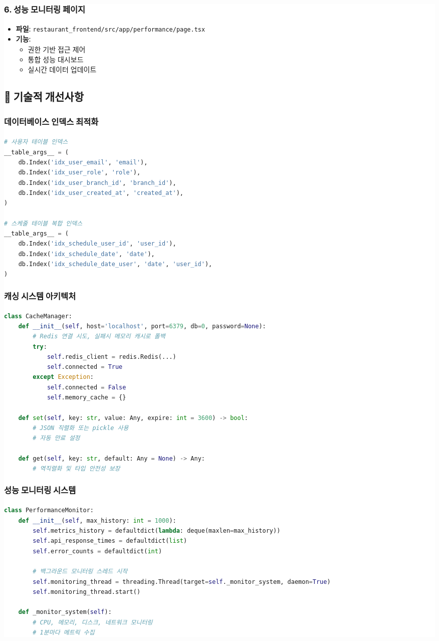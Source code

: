 ### 6. 성능 모니터링 페이지
- **파일**: `restaurant_frontend/src/app/performance/page.tsx`
- **기능**:
  - 권한 기반 접근 제어
  - 통합 성능 대시보드
  - 실시간 데이터 업데이트

## 🔧 기술적 개선사항

### 데이터베이스 인덱스 최적화
```python
# 사용자 테이블 인덱스
__table_args__ = (
    db.Index('idx_user_email', 'email'),
    db.Index('idx_user_role', 'role'),
    db.Index('idx_user_branch_id', 'branch_id'),
    db.Index('idx_user_created_at', 'created_at'),
)

# 스케줄 테이블 복합 인덱스
__table_args__ = (
    db.Index('idx_schedule_user_id', 'user_id'),
    db.Index('idx_schedule_date', 'date'),
    db.Index('idx_schedule_date_user', 'date', 'user_id'),
)
```

### 캐싱 시스템 아키텍처
```python
class CacheManager:
    def __init__(self, host='localhost', port=6379, db=0, password=None):
        # Redis 연결 시도, 실패시 메모리 캐시로 폴백
        try:
            self.redis_client = redis.Redis(...)
            self.connected = True
        except Exception:
            self.connected = False
            self.memory_cache = {}
    
    def set(self, key: str, value: Any, expire: int = 3600) -> bool:
        # JSON 직렬화 또는 pickle 사용
        # 자동 만료 설정
    
    def get(self, key: str, default: Any = None) -> Any:
        # 역직렬화 및 타입 안전성 보장
```

### 성능 모니터링 시스템
```python
class PerformanceMonitor:
    def __init__(self, max_history: int = 1000):
        self.metrics_history = defaultdict(lambda: deque(maxlen=max_history))
        self.api_response_times = defaultdict(list)
        self.error_counts = defaultdict(int)
        
        # 백그라운드 모니터링 스레드 시작
        self.monitoring_thread = threading.Thread(target=self._monitor_system, daemon=True)
        self.monitoring_thread.start()
    
    def _monitor_system(self):
        # CPU, 메모리, 디스크, 네트워크 모니터링
        # 1분마다 메트릭 수집
```